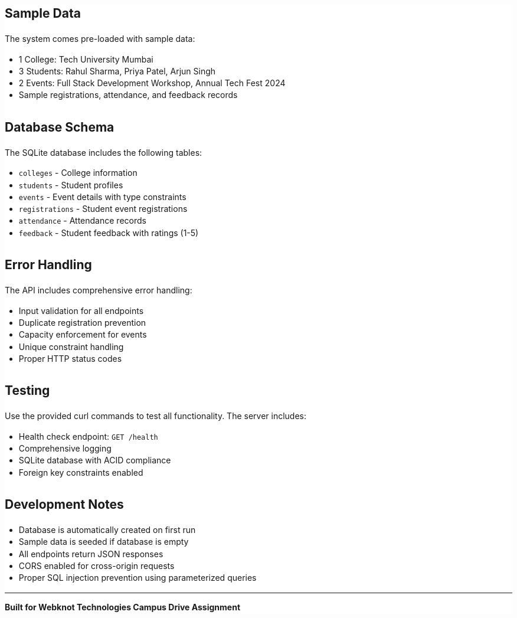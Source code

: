 ## Sample Data

The system comes pre-loaded with sample data:
- 1 College: Tech University Mumbai
- 3 Students: Rahul Sharma, Priya Patel, Arjun Singh
- 2 Events: Full Stack Development Workshop, Annual Tech Fest 2024
- Sample registrations, attendance, and feedback records

## Database Schema

The SQLite database includes the following tables:
- `colleges` - College information
- `students` - Student profiles
- `events` - Event details with type constraints
- `registrations` - Student event registrations
- `attendance` - Attendance records
- `feedback` - Student feedback with ratings (1-5)

## Error Handling

The API includes comprehensive error handling:
- Input validation for all endpoints
- Duplicate registration prevention
- Capacity enforcement for events
- Unique constraint handling
- Proper HTTP status codes

## Testing

Use the provided curl commands to test all functionality. The server includes:
- Health check endpoint: `GET /health`
- Comprehensive logging
- SQLite database with ACID compliance
- Foreign key constraints enabled

## Development Notes

- Database is automatically created on first run
- Sample data is seeded if database is empty
- All endpoints return JSON responses
- CORS enabled for cross-origin requests
- Proper SQL injection prevention using parameterized queries

---

**Built for Webknot Technologies Campus Drive Assignment**
